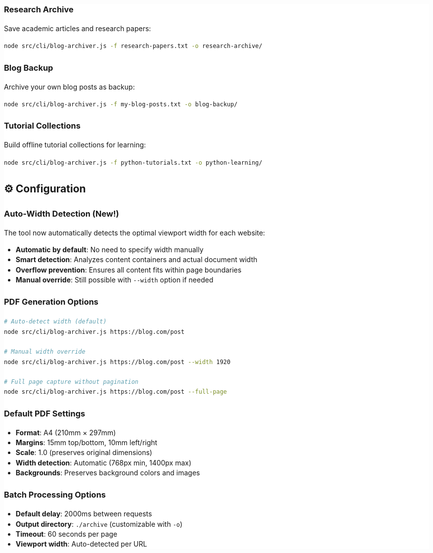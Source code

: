 ### Research Archive
Save academic articles and research papers:
```bash
node src/cli/blog-archiver.js -f research-papers.txt -o research-archive/
```

### Blog Backup
Archive your own blog posts as backup:
```bash
node src/cli/blog-archiver.js -f my-blog-posts.txt -o blog-backup/
```

### Tutorial Collections
Build offline tutorial collections for learning:
```bash
node src/cli/blog-archiver.js -f python-tutorials.txt -o python-learning/
```

## ⚙️ Configuration

### Auto-Width Detection (New!)
The tool now automatically detects the optimal viewport width for each website:
- **Automatic by default**: No need to specify width manually
- **Smart detection**: Analyzes content containers and actual document width
- **Overflow prevention**: Ensures all content fits within page boundaries
- **Manual override**: Still possible with `--width` option if needed

### PDF Generation Options
```bash
# Auto-detect width (default)
node src/cli/blog-archiver.js https://blog.com/post

# Manual width override
node src/cli/blog-archiver.js https://blog.com/post --width 1920

# Full page capture without pagination
node src/cli/blog-archiver.js https://blog.com/post --full-page
```

### Default PDF Settings
- **Format**: A4 (210mm × 297mm)
- **Margins**: 15mm top/bottom, 10mm left/right
- **Scale**: 1.0 (preserves original dimensions)
- **Width detection**: Automatic (768px min, 1400px max)
- **Backgrounds**: Preserves background colors and images

### Batch Processing Options
- **Default delay**: 2000ms between requests
- **Output directory**: `./archive` (customizable with `-o`)
- **Timeout**: 60 seconds per page
- **Viewport width**: Auto-detected per URL

